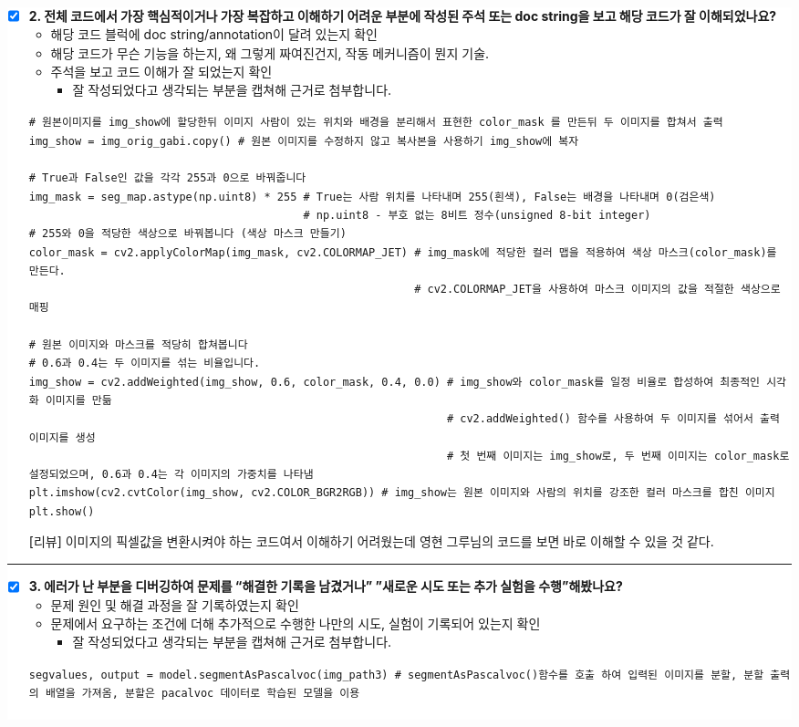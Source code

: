 - [X]  **2. 전체 코드에서 가장 핵심적이거나 가장 복잡하고 이해하기 어려운 부분에 작성된 
주석 또는 doc string을 보고 해당 코드가 잘 이해되었나요?**
    - 해당 코드 블럭에 doc string/annotation이 달려 있는지 확인
    - 해당 코드가 무슨 기능을 하는지, 왜 그렇게 짜여진건지, 작동 메커니즘이 뭔지 기술.
    - 주석을 보고 코드 이해가 잘 되었는지 확인
        - 잘 작성되었다고 생각되는 부분을 캡쳐해 근거로 첨부합니다.
    ```
    # 원본이미지를 img_show에 할당한뒤 이미지 사람이 있는 위치와 배경을 분리해서 표현한 color_mask 를 만든뒤 두 이미지를 합쳐서 출력
    img_show = img_orig_gabi.copy() # 원본 이미지를 수정하지 않고 복사본을 사용하기 img_show에 복자
    
    # True과 False인 값을 각각 255과 0으로 바꿔줍니다
    img_mask = seg_map.astype(np.uint8) * 255 # True는 사람 위치를 나타내며 255(흰색), False는 배경을 나타내며 0(검은색)
                                              # np.uint8 - 부호 없는 8비트 정수(unsigned 8-bit integer)
    # 255와 0을 적당한 색상으로 바꿔봅니다 (색상 마스크 만들기)
    color_mask = cv2.applyColorMap(img_mask, cv2.COLORMAP_JET) # img_mask에 적당한 컬러 맵을 적용하여 색상 마스크(color_mask)를 만든다.
                                                               # cv2.COLORMAP_JET을 사용하여 마스크 이미지의 값을 적절한 색상으로 매핑
    
    # 원본 이미지와 마스크를 적당히 합쳐봅니다
    # 0.6과 0.4는 두 이미지를 섞는 비율입니다.
    img_show = cv2.addWeighted(img_show, 0.6, color_mask, 0.4, 0.0) # img_show와 color_mask를 일정 비율로 합성하여 최종적인 시각화 이미지를 만듦
                                                                    # cv2.addWeighted() 함수를 사용하여 두 이미지를 섞어서 출력 이미지를 생성
                                                                    # 첫 번째 이미지는 img_show로, 두 번째 이미지는 color_mask로 설정되었으며, 0.6과 0.4는 각 이미지의 가중치를 나타냄
    plt.imshow(cv2.cvtColor(img_show, cv2.COLOR_BGR2RGB)) # img_show는 원본 이미지와 사람의 위치를 강조한 컬러 마스크를 합친 이미지
    plt.show()
    ```
    [리뷰] 이미지의 픽셀값을 변환시켜야 하는 코드여서 이해하기 어려웠는데 영현 그루님의 코드를 보면 바로 이해할 수 있을 것 같다.
---
        
- [X]  **3. 에러가 난 부분을 디버깅하여 문제를 “해결한 기록을 남겼거나” 
”새로운 시도 또는 추가 실험을 수행”해봤나요?**
    - 문제 원인 및 해결 과정을 잘 기록하였는지 확인
    - 문제에서 요구하는 조건에 더해 추가적으로 수행한 나만의 시도, 
    실험이 기록되어 있는지 확인
        - 잘 작성되었다고 생각되는 부분을 캡쳐해 근거로 첨부합니다.
    ```
    segvalues, output = model.segmentAsPascalvoc(img_path3) # segmentAsPascalvoc()함수를 호출 하여 입력된 이미지를 분할, 분할 출력의 배열을 가져옴, 분할은 pacalvoc 데이터로 학습된 모델을 이용                                                
    